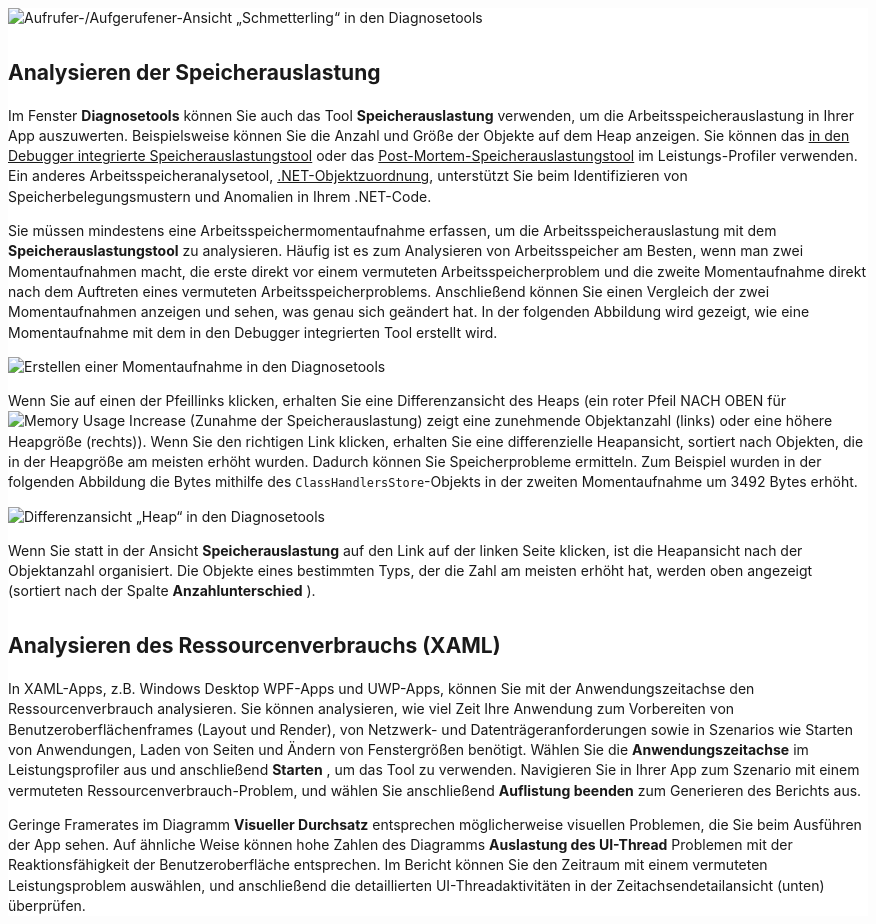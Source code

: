 ![Aufrufer-/Aufgerufener-Ansicht „Schmetterling“ in den Diagnosetools](../profiling/media/prof-tour-cpu-usage-caller-callee.png "Diagnosetools: Aufrufer-/Aufgerufener-Ansicht")

## <a name="analyze-memory-usage"></a>Analysieren der Speicherauslastung

Im Fenster **Diagnosetools** können Sie auch das Tool **Speicherauslastung** verwenden, um die Arbeitsspeicherauslastung in Ihrer App auszuwerten. Beispielsweise können Sie die Anzahl und Größe der Objekte auf dem Heap anzeigen. Sie können das [in den Debugger integrierte Speicherauslastungstool](../profiling/memory-usage.md) oder das [Post-Mortem-Speicherauslastungstool](../profiling/memory-usage-without-debugging2.md) im Leistungs-Profiler verwenden. Ein anderes Arbeitsspeicheranalysetool, [.NET-Objektzuordnung](../profiling/dotnet-alloc-tool.md), unterstützt Sie beim Identifizieren von Speicherbelegungsmustern und Anomalien in Ihrem .NET-Code.

Sie müssen mindestens eine Arbeitsspeichermomentaufnahme erfassen, um die Arbeitsspeicherauslastung mit dem **Speicherauslastungstool** zu analysieren. Häufig ist es zum Analysieren von Arbeitsspeicher am Besten, wenn man zwei Momentaufnahmen macht, die erste direkt vor einem vermuteten Arbeitsspeicherproblem und die zweite Momentaufnahme direkt nach dem Auftreten eines vermuteten Arbeitsspeicherproblems. Anschließend können Sie einen Vergleich der zwei Momentaufnahmen anzeigen und sehen, was genau sich geändert hat. In der folgenden Abbildung wird gezeigt, wie eine Momentaufnahme mit dem in den Debugger integrierten Tool erstellt wird.

![Erstellen einer Momentaufnahme in den Diagnosetools](../profiling/media/prof-tour-take-snapshots.gif "Diagnosetools: Momentaufnahmen erstellen")

Wenn Sie auf einen der Pfeillinks klicken, erhalten Sie eine Differenzansicht des Heaps (ein roter Pfeil NACH OBEN für ![Memory Usage Increase](../profiling/media/prof-tour-mem-usage-up-arrow.png "Zunahme der Speicherauslastung") (Zunahme der Speicherauslastung) zeigt eine zunehmende Objektanzahl (links) oder eine höhere Heapgröße (rechts)). Wenn Sie den richtigen Link klicken, erhalten Sie eine differenzielle Heapansicht, sortiert nach Objekten, die in der Heapgröße am meisten erhöht wurden. Dadurch können Sie Speicherprobleme ermitteln. Zum Beispiel wurden in der folgenden Abbildung die Bytes mithilfe des `ClassHandlersStore`-Objekts in der zweiten Momentaufnahme um 3492 Bytes erhöht.

![Differenzansicht „Heap“ in den Diagnosetools](../profiling/media/prof-tour-mem-usage-diff-heap.png "Diagnosetools: Differenzansicht „Heap“")

Wenn Sie statt in der Ansicht **Speicherauslastung** auf den Link auf der linken Seite klicken, ist die Heapansicht nach der Objektanzahl organisiert. Die Objekte eines bestimmten Typs, der die Zahl am meisten erhöht hat, werden oben angezeigt (sortiert nach der Spalte **Anzahlunterschied** ).

## <a name="analyze-resource-consumption-xaml"></a>Analysieren des Ressourcenverbrauchs (XAML)

In XAML-Apps, z.B. Windows Desktop WPF-Apps und UWP-Apps, können Sie mit der Anwendungszeitachse den Ressourcenverbrauch analysieren. Sie können analysieren, wie viel Zeit Ihre Anwendung zum Vorbereiten von Benutzeroberflächenframes (Layout und Render), von Netzwerk- und Datenträgeranforderungen sowie in Szenarios wie Starten von Anwendungen, Laden von Seiten und Ändern von Fenstergrößen benötigt. Wählen Sie die **Anwendungszeitachse** im Leistungsprofiler aus und anschließend **Starten** , um das Tool zu verwenden. Navigieren Sie in Ihrer App zum Szenario mit einem vermuteten Ressourcenverbrauch-Problem, und wählen Sie anschließend **Auflistung beenden** zum Generieren des Berichts aus.

Geringe Framerates im Diagramm **Visueller Durchsatz** entsprechen möglicherweise visuellen Problemen, die Sie beim Ausführen der App sehen. Auf ähnliche Weise können hohe Zahlen des Diagramms **Auslastung des UI-Thread** Problemen mit der Reaktionsfähigkeit der Benutzeroberfläche entsprechen. Im Bericht können Sie den Zeitraum mit einem vermuteten Leistungsproblem auswählen, und anschließend die detaillierten UI-Threadaktivitäten in der Zeitachsendetailansicht (unten) überprüfen.
